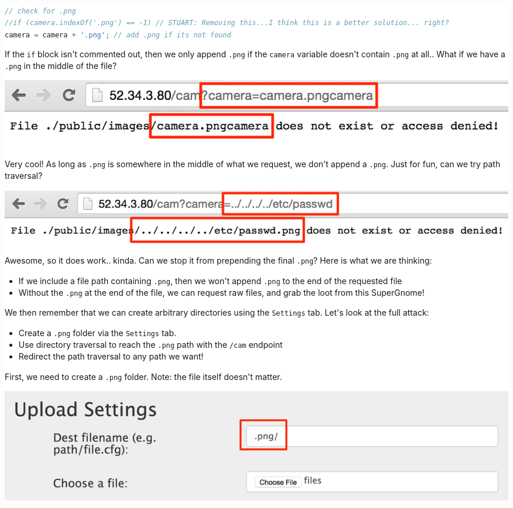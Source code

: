 ```js
// check for .png
//if (camera.indexOf('.png') == -1) // STUART: Removing this...I think this is a better solution... right?
camera = camera + '.png'; // add .png if its not found
```

If the `if` block isn't commented out, then we only append `.png` if the `camera` variable doesn't contain `.png` at all.. What if we have a `.png` in the middle of the file?

![sg-02](/assets/images/holidayhack2015/sg02_6.png)

Very cool! As long as `.png` is somewhere in the middle of what we request, we don't append a `.png`. Just for fun, can we try path traversal?

![sg-02](/assets/images/holidayhack2015/sg02_7.png)

Awesome, so it does work.. kinda. Can we stop it from prepending the final `.png`? Here is what we are thinking:

* If we include a file path containing `.png`, then we won't append `.png` to the end of the requested file
* Without the `.png` at the end of the file, we can request raw files, and grab the loot from this SuperGnome!

We then remember that we can create arbitrary directories using the `Settings` tab. Let's look at the full attack:

* Create a `.png` folder via the `Settings` tab.
* Use directory traversal to reach the `.png` path with the `/cam` endpoint
* Redirect the path traversal to any path we want!

First, we need to create a `.png` folder. Note: the file itself doesn't matter.

![sg-02](/assets/images/holidayhack2015/sg02_8.png)
